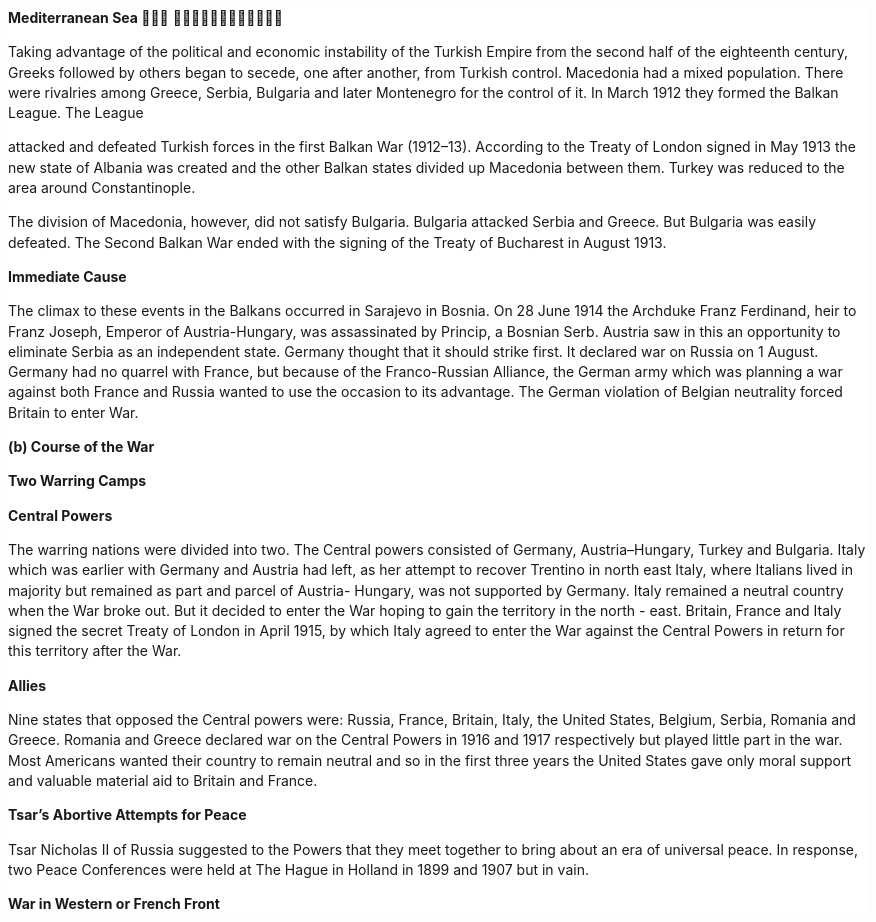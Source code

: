 **Mediterranean Sea ** 

Taking advantage of the political and economic instability of the Turkish Empire from the second half of the eighteenth century, Greeks followed by others began to secede, one after another, from Turkish control. Macedonia had a mixed population. There were rivalries among Greece, Serbia, Bulgaria and later Montenegro for the control of it. In March 1912 they formed the Balkan League. The League  

attacked and defeated Turkish forces in the first Balkan War (1912–13). According to the Treaty of London signed in May 1913 the new state of Albania was created and the other Balkan states divided up Macedonia between them. Turkey was reduced to the area around Constantinople.

The division of Macedonia, however, did not satisfy Bulgaria. Bulgaria attacked Serbia and Greece. But Bulgaria was easily defeated. The Second Balkan War ended with the signing of the Treaty of Bucharest in August 1913.

**Immediate Cause**

The climax to these events in the Balkans occurred in Sarajevo in Bosnia. On 28 June 1914 the Archduke Franz Ferdinand, heir to Franz Joseph, Emperor of Austria-Hungary, was assassinated by Princip, a Bosnian Serb. Austria saw in this an opportunity to eliminate Serbia as an independent state. Germany thought that it should strike first. It declared war on Russia on 1 August. Germany had no quarrel with France, but because of the Franco-Russian Alliance, the German army which was planning a war against both France and Russia wanted to use the occasion to its advantage. The German violation of Belgian neutrality forced Britain to enter War.

**(b) Course of the War**

**Two Warring Camps**

**Central Powers**

The warring nations were divided into two. The Central powers consisted of Germany, Austria–Hungary, Turkey and Bulgaria. Italy which was earlier with Germany and Austria had left, as her attempt to recover Trentino in north east Italy, where Italians lived in majority but remained as part and parcel of Austria- Hungary, was not supported by Germany. Italy remained a neutral country when the War broke out. But it decided to enter the War hoping to gain the territory in the north - east. Britain, France and Italy signed the secret Treaty of London in April 1915, by which Italy agreed to enter the War against the Central Powers in return for this territory after the War.




  

**Allies**

Nine states that opposed the Central powers were: Russia, France, Britain, Italy, the United States, Belgium, Serbia, Romania and Greece. Romania and Greece declared war on the Central Powers in 1916 and 1917 respectively but played little part in the war. Most Americans wanted their country to remain neutral and so in the first three years the United States gave only moral support and valuable material aid to Britain and France.

**Tsar’s Abortive Attempts for Peace**

Tsar Nicholas II of Russia suggested to the Powers that they meet together to bring about an era of universal peace. In response, two Peace Conferences were held at The Hague in Holland in 1899 and 1907 but in vain.

**War in Western or French Front**
